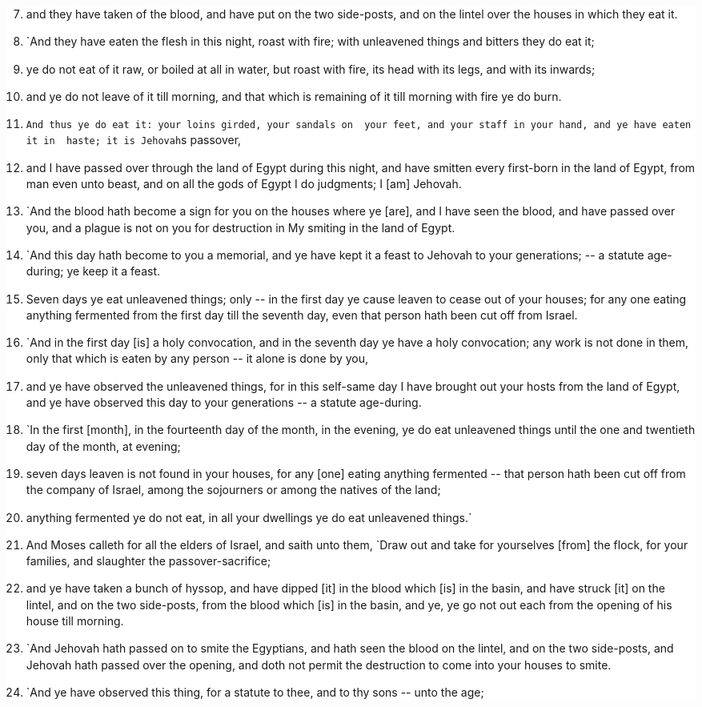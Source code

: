 7. and they have taken of the blood, and have put on the two  side-posts, and on the lintel over the houses in which they eat  it.

8. `And they have eaten the flesh in this night, roast with  fire; with unleavened things and bitters they do eat it;

9. ye do not eat of it raw, or boiled at all in water, but  roast with fire, its head with its legs, and with its inwards;

10. and ye do not leave of it till morning, and that which is  remaining of it till morning with fire ye do burn.

11. `And thus ye do eat it: your loins girded, your sandals on  your feet, and your staff in your hand, and ye have eaten it in  haste; it is Jehovah`s passover,

12. and I have passed over through the land of Egypt during  this night, and have smitten every first-born in the land of  Egypt, from man even unto beast, and on all the gods of Egypt I  do judgments; I [am] Jehovah.

13. `And the blood hath become a sign for you on the houses  where ye [are], and I have seen the blood, and have passed over  you, and a plague is not on you for destruction in My smiting  in the land of Egypt.

14. `And this day hath become to you a memorial, and ye have  kept it a feast to Jehovah to your generations; -- a statute  age-during; ye keep it a feast.

15. Seven days ye eat unleavened things; only -- in the first  day ye cause leaven to cease out of your houses; for any one  eating anything fermented from the first day till the seventh  day, even that person hath been cut off from Israel.

16. `And in the first day [is] a holy convocation, and in the  seventh day ye have a holy convocation; any work is not done in  them, only that which is eaten by any person -- it alone is  done by you,

17. and ye have observed the unleavened things, for in this  self-same day I have brought out your hosts from the land of  Egypt, and ye have observed this day to your generations -- a  statute age-during.

18. `In the first [month], in the fourteenth day of the month,  in the evening, ye do eat unleavened things until the one and  twentieth day of the month, at evening;

19. seven days leaven is not found in your houses, for any  [one] eating anything fermented -- that person hath been cut  off from the company of Israel, among the sojourners or among  the natives of the land;

20. anything fermented ye do not eat, in all your dwellings ye  do eat unleavened things.`

21. And Moses calleth for all the elders of Israel, and saith  unto them, `Draw out and take for yourselves [from] the flock,  for your families, and slaughter the passover-sacrifice;

22. and ye have taken a bunch of hyssop, and have dipped [it]  in the blood which [is] in the basin, and have struck [it] on  the lintel, and on the two side-posts, from the blood which  [is] in the basin, and ye, ye go not out each from the opening  of his house till morning.

23. `And Jehovah hath passed on to smite the Egyptians, and  hath seen the blood on the lintel, and on the two side-posts,  and Jehovah hath passed over the opening, and doth not permit  the destruction to come into your houses to smite.

24. `And ye have observed this thing, for a statute to thee,  and to thy sons -- unto the age;
